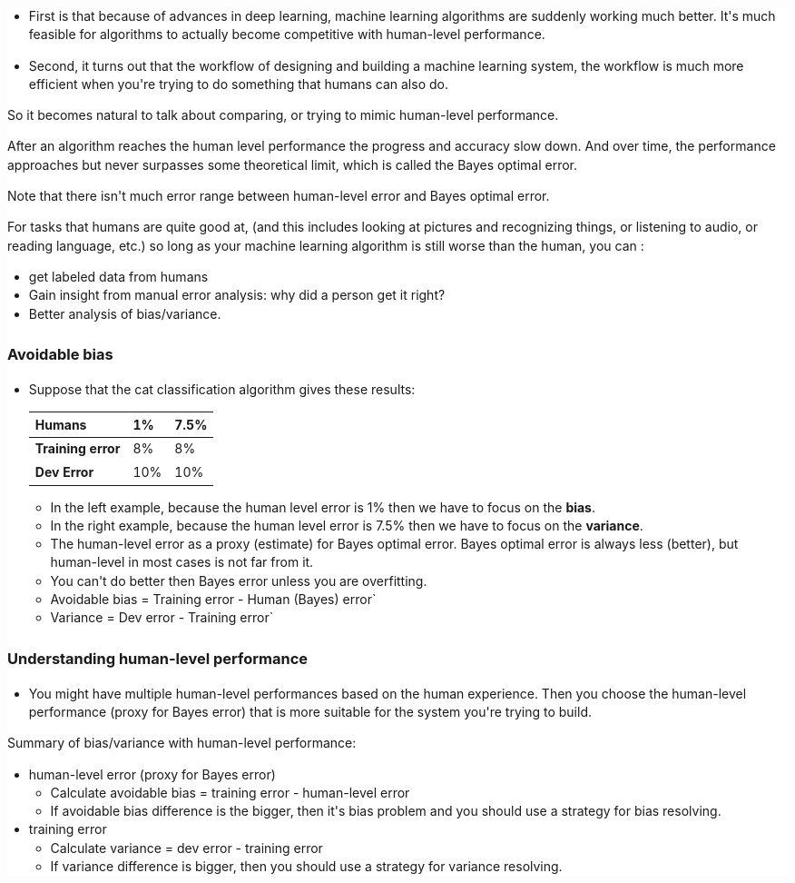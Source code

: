 - First is that because of advances in deep learning, machine learning algorithms are suddenly working much better. It's much feasible for algorithms to actually become competitive with human-level performance.

- Second, it turns out that the workflow of designing and building a machine learning system, the workflow is much more efficient when you're trying to do something that humans can also do.

So it becomes natural to talk about comparing, or trying to mimic human-level performance.

After an algorithm reaches the human level performance the progress and accuracy slow down. And over time, the performance approaches but never surpasses some theoretical limit, which is called the Bayes optimal error.

Note that there isn't much error range between human-level error and Bayes optimal error.

For tasks that humans are quite good at, (and this includes looking at pictures and recognizing things, or listening to audio, or reading language, etc.) so long as your machine learning algorithm is still worse than the human, you can :

- get labeled data from humans
- Gain insight from manual error analysis: why did a person get it right?
- Better analysis of bias/variance.

### Avoidable bias


- Suppose that the cat classification algorithm gives these results:

  | Humans             | 1%   | 7.5% |
  | ------------------ | ---- | ---- |
  | **Training error** | 8%   | 8%   |
  | **Dev Error**      | 10%  | 10%  |
  
  - In the left example, because the human level error is 1% then we have to focus on the **bias**.
  - In the right example, because the human level error is 7.5% then we have to focus on the **variance**.
  - The human-level error as a proxy (estimate) for Bayes optimal error. Bayes optimal error is always less (better), but human-level in most cases is not far from it.
  - You can't do better then Bayes error unless you are overfitting.
  - Avoidable bias = Training error - Human (Bayes) error`
  - Variance = Dev error - Training error`

### Understanding human-level performance

- You might have multiple human-level performances based on the human experience. Then you choose the human-level performance (proxy for Bayes error) that is more suitable for the system you're trying to build.

Summary of bias/variance with human-level performance:
- human-level error (proxy for Bayes error)
	- Calculate avoidable bias = training error - human-level error
	- If avoidable bias difference is the bigger, then it's bias problem and you should use a strategy for bias resolving.
- training error
	- Calculate variance = dev error - training error
	- If variance difference is bigger, then you should use a strategy for variance resolving.
